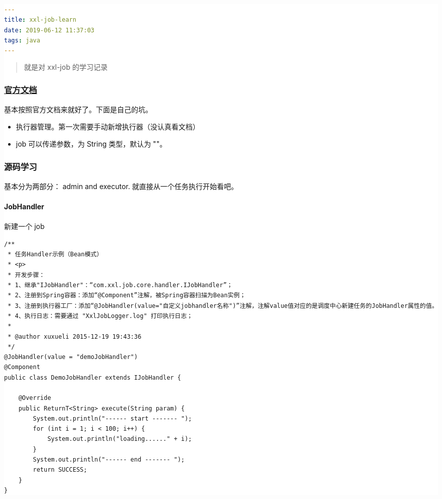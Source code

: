 ```yaml
---
title: xxl-job-learn
date: 2019-06-12 11:37:03
tags: java
---
```


> 就是对 xxl-job 的学习记录

### [官方文档](http://www.xuxueli.com/xxl-job/#/?id=%E3%80%8A%E5%88%86%E5%B8%83%E5%BC%8F%E4%BB%BB%E5%8A%A1%E8%B0%83%E5%BA%A6%E5%B9%B3%E5%8F%B0xxl-job%E3%80%8B)

基本按照官方文档来就好了。下面是自己的坑。

- 执行器管理。第一次需要手动新增执行器（没认真看文档）

- job 可以传递参数，为 String 类型，默认为 ""。


### 源码学习

基本分为两部分： admin and executor. 就直接从一个任务执行开始看吧。


#### JobHandler

新建一个 job 

```
/**
 * 任务Handler示例（Bean模式）
 * <p>
 * 开发步骤：
 * 1、继承"IJobHandler"：“com.xxl.job.core.handler.IJobHandler”；
 * 2、注册到Spring容器：添加“@Component”注解，被Spring容器扫描为Bean实例；
 * 3、注册到执行器工厂：添加“@JobHandler(value="自定义jobhandler名称")”注解，注解value值对应的是调度中心新建任务的JobHandler属性的值。
 * 4、执行日志：需要通过 "XxlJobLogger.log" 打印执行日志；
 *
 * @author xuxueli 2015-12-19 19:43:36
 */
@JobHandler(value = "demoJobHandler")
@Component
public class DemoJobHandler extends IJobHandler {

    @Override
    public ReturnT<String> execute(String param) {
        System.out.println("------ start ------- ");
        for (int i = 1; i < 100; i++) {
            System.out.println("loading......" + i);
        }
        System.out.println("------ end ------- ");
        return SUCCESS;
    }
}
```
